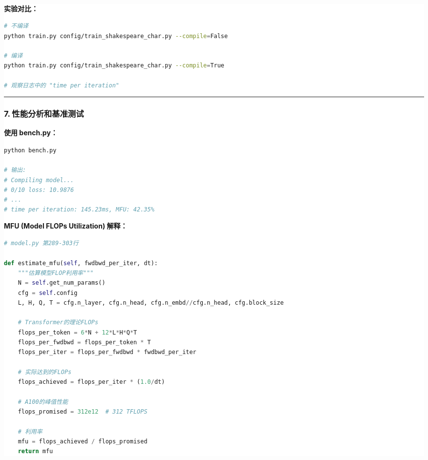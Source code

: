 **实验对比：**

```bash
# 不编译
python train.py config/train_shakespeare_char.py --compile=False

# 编译
python train.py config/train_shakespeare_char.py --compile=True

# 观察日志中的 "time per iteration"
```

---

### 7. 性能分析和基准测试

**使用 bench.py：**

```bash
python bench.py

# 输出:
# Compiling model...
# 0/10 loss: 10.9876
# ...
# time per iteration: 145.23ms, MFU: 42.35%
```

**MFU (Model FLOPs Utilization) 解释：**

```python
# model.py 第289-303行

def estimate_mfu(self, fwdbwd_per_iter, dt):
    """估算模型FLOP利用率"""
    N = self.get_num_params()
    cfg = self.config
    L, H, Q, T = cfg.n_layer, cfg.n_head, cfg.n_embd//cfg.n_head, cfg.block_size
    
    # Transformer的理论FLOPs
    flops_per_token = 6*N + 12*L*H*Q*T
    flops_per_fwdbwd = flops_per_token * T
    flops_per_iter = flops_per_fwdbwd * fwdbwd_per_iter
    
    # 实际达到的FLOPs
    flops_achieved = flops_per_iter * (1.0/dt)
    
    # A100的峰值性能
    flops_promised = 312e12  # 312 TFLOPS
    
    # 利用率
    mfu = flops_achieved / flops_promised
    return mfu
```
